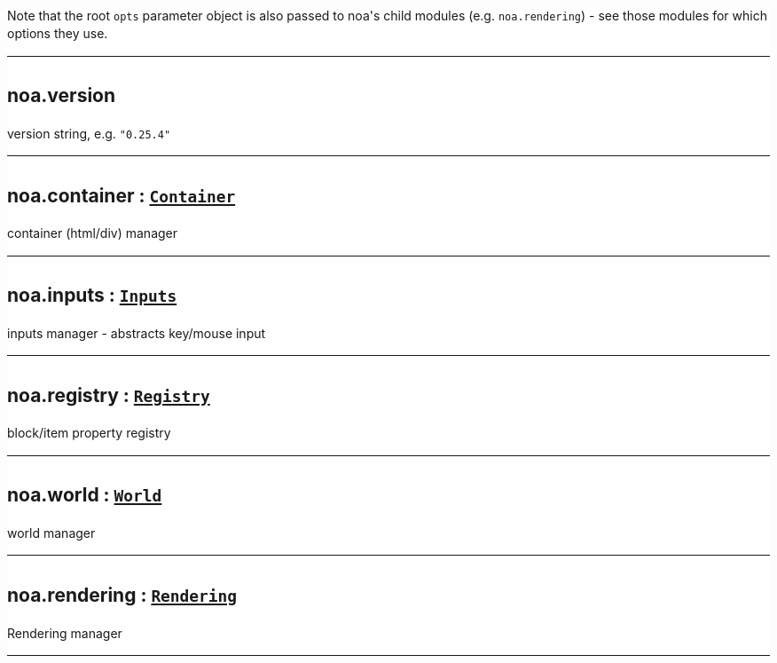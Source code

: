 Note that the root `opts` parameter object is also passed to noa's child modules 
(e.g. `noa.rendering`) - see those modules for which options they use.


----

<a name="Noa+version"></a>

## noa.version
version string, e.g. `"0.25.4"`


----

<a name="Noa+container"></a>

## noa.container : [<code>Container</code>](#Container)
container (html/div) manager


----

<a name="Noa+inputs"></a>

## noa.inputs : [<code>Inputs</code>](#Inputs)
inputs manager - abstracts key/mouse input


----

<a name="Noa+registry"></a>

## noa.registry : [<code>Registry</code>](#Registry)
block/item property registry


----

<a name="Noa+world"></a>

## noa.world : [<code>World</code>](#World)
world manager


----

<a name="Noa+rendering"></a>

## noa.rendering : [<code>Rendering</code>](#Rendering)
Rendering manager


----

<a name="Noa+physics"></a>
